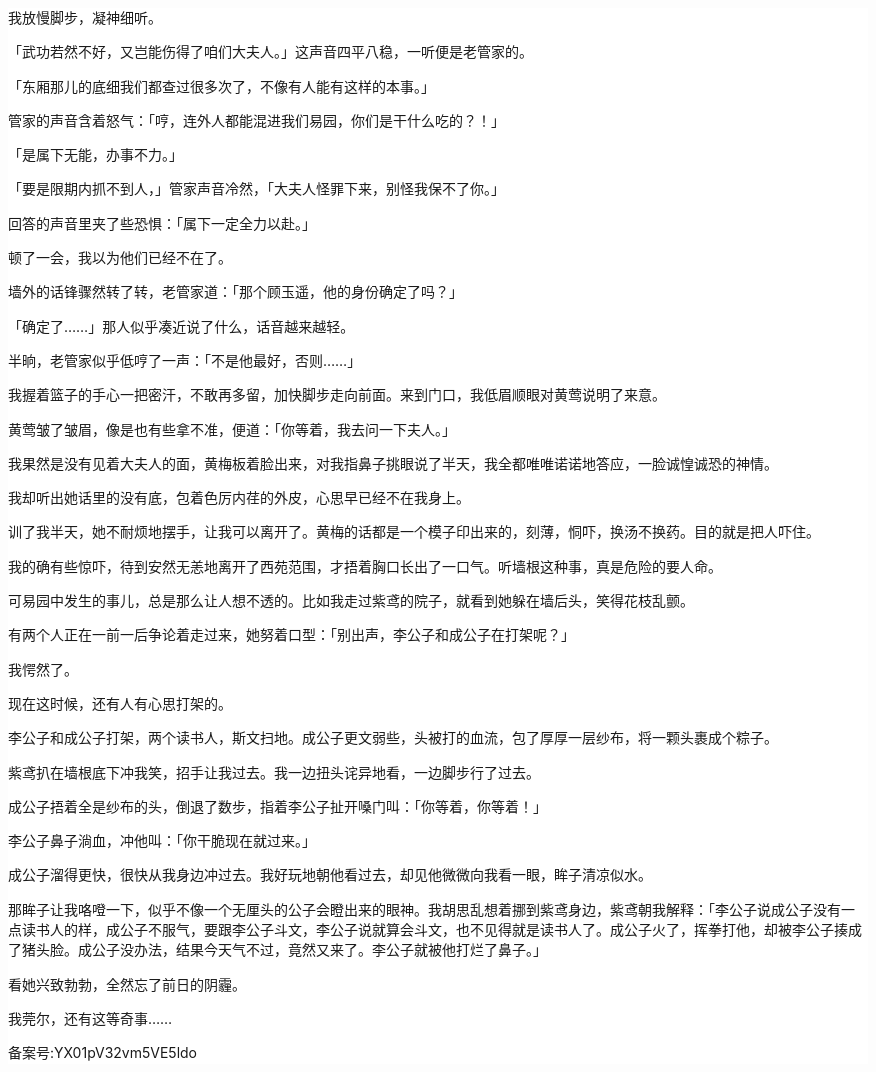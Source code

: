 我放慢脚步，凝神细听。


「武功若然不好，又岂能伤得了咱们大夫人。」这声音四平八稳，一听便是老管家的。


「东厢那儿的底细我们都查过很多次了，不像有人能有这样的本事。」


管家的声音含着怒气：「哼，连外人都能混进我们易园，你们是干什么吃的？！」


「是属下无能，办事不力。」


「要是限期内抓不到人，」管家声音冷然，「大夫人怪罪下来，别怪我保不了你。」


回答的声音里夹了些恐惧：「属下一定全力以赴。」


顿了一会，我以为他们已经不在了。


墙外的话锋骤然转了转，老管家道：「那个顾玉遥，他的身份确定了吗？」


「确定了……」那人似乎凑近说了什么，话音越来越轻。


半晌，老管家似乎低哼了一声：「不是他最好，否则……」


我握着篮子的手心一把密汗，不敢再多留，加快脚步走向前面。来到门口，我低眉顺眼对黄莺说明了来意。


黄莺皱了皱眉，像是也有些拿不准，便道：「你等着，我去问一下夫人。」


我果然是没有见着大夫人的面，黄梅板着脸出来，对我指鼻子挑眼说了半天，我全都唯唯诺诺地答应，一脸诚惶诚恐的神情。


我却听出她话里的没有底，包着色厉内荏的外皮，心思早已经不在我身上。


训了我半天，她不耐烦地摆手，让我可以离开了。黄梅的话都是一个模子印出来的，刻薄，恫吓，换汤不换药。目的就是把人吓住。


我的确有些惊吓，待到安然无恙地离开了西苑范围，才捂着胸口长出了一口气。听墙根这种事，真是危险的要人命。


可易园中发生的事儿，总是那么让人想不透的。比如我走过紫鸢的院子，就看到她躲在墙后头，笑得花枝乱颤。


有两个人正在一前一后争论着走过来，她努着口型：「别出声，李公子和成公子在打架呢？」


我愕然了。


现在这时候，还有人有心思打架的。


李公子和成公子打架，两个读书人，斯文扫地。成公子更文弱些，头被打的血流，包了厚厚一层纱布，将一颗头裹成个粽子。


紫鸢扒在墙根底下冲我笑，招手让我过去。我一边扭头诧异地看，一边脚步行了过去。


成公子捂着全是纱布的头，倒退了数步，指着李公子扯开嗓门叫：「你等着，你等着！」


李公子鼻子淌血，冲他叫：「你干脆现在就过来。」


成公子溜得更快，很快从我身边冲过去。我好玩地朝他看过去，却见他微微向我看一眼，眸子清凉似水。


那眸子让我咯噔一下，似乎不像一个无厘头的公子会瞪出来的眼神。我胡思乱想着挪到紫鸢身边，紫鸢朝我解释：「李公子说成公子没有一点读书人的样，成公子不服气，要跟李公子斗文，李公子说就算会斗文，也不见得就是读书人了。成公子火了，挥拳打他，却被李公子揍成了猪头脸。成公子没办法，结果今天气不过，竟然又来了。李公子就被他打烂了鼻子。」


看她兴致勃勃，全然忘了前日的阴霾。


我莞尔，还有这等奇事……


备案号:YX01pV32vm5VE5ldo

